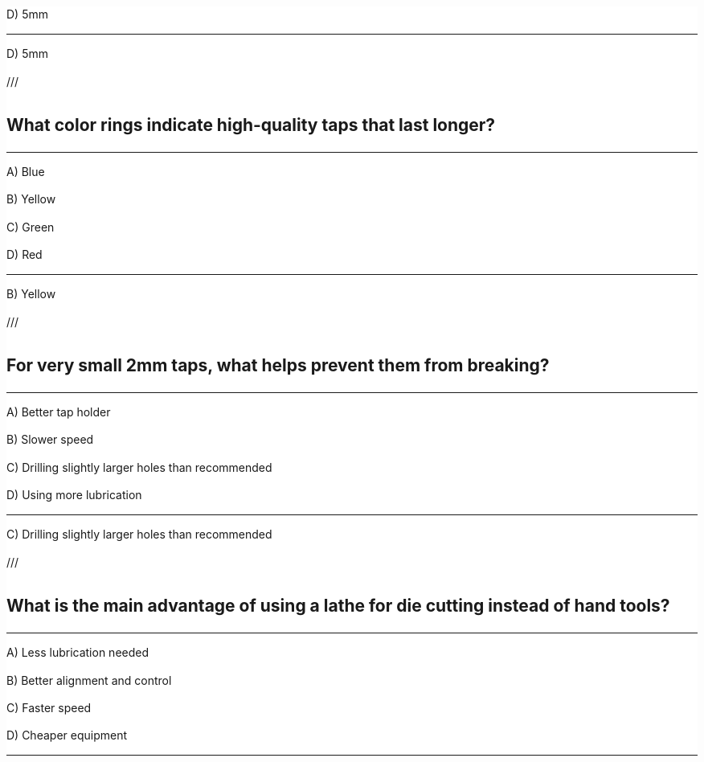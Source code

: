 D) 5mm

---

D) 5mm

///

## What color rings indicate high-quality taps that last longer?

---

A) Blue

B) Yellow

C) Green

D) Red

---

B) Yellow

///

## For very small 2mm taps, what helps prevent them from breaking?

---

A) Better tap holder

B) Slower speed

C) Drilling slightly larger holes than recommended

D) Using more lubrication

---

C) Drilling slightly larger holes than recommended

///

## What is the main advantage of using a lathe for die cutting instead of hand tools?

---

A) Less lubrication needed

B) Better alignment and control

C) Faster speed

D) Cheaper equipment

---